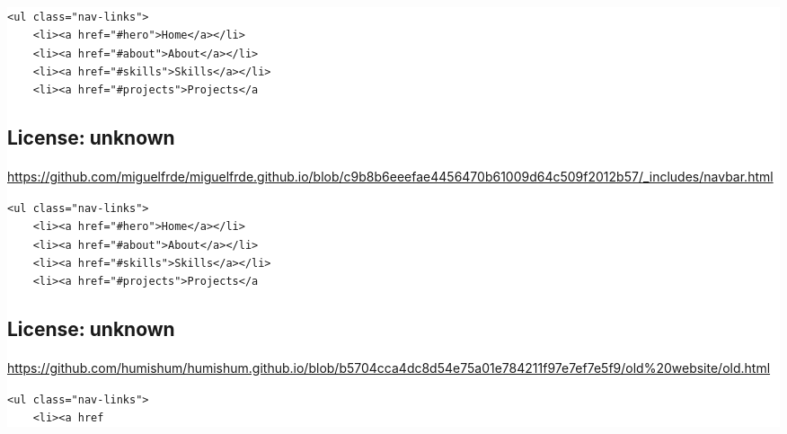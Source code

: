 ```
<ul class="nav-links">
    <li><a href="#hero">Home</a></li>
    <li><a href="#about">About</a></li>
    <li><a href="#skills">Skills</a></li>
    <li><a href="#projects">Projects</a
```


## License: unknown
https://github.com/miguelfrde/miguelfrde.github.io/blob/c9b8b6eeefae4456470b61009d64c509f2012b57/_includes/navbar.html

```
<ul class="nav-links">
    <li><a href="#hero">Home</a></li>
    <li><a href="#about">About</a></li>
    <li><a href="#skills">Skills</a></li>
    <li><a href="#projects">Projects</a
```


## License: unknown
https://github.com/humishum/humishum.github.io/blob/b5704cca4dc8d54e75a01e784211f97e7ef7e5f9/old%20website/old.html

```
<ul class="nav-links">
    <li><a href
